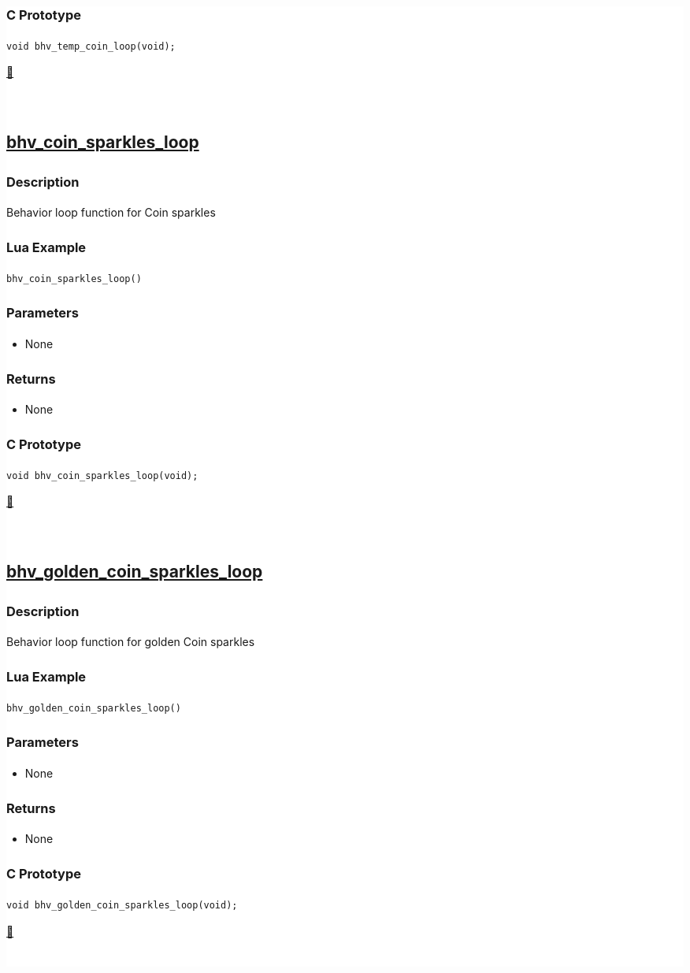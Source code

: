 ### C Prototype
`void bhv_temp_coin_loop(void);`

[:arrow_up_small:](#)

<br />

## [bhv_coin_sparkles_loop](#bhv_coin_sparkles_loop)

### Description
Behavior loop function for Coin sparkles

### Lua Example
`bhv_coin_sparkles_loop()`

### Parameters
- None

### Returns
- None

### C Prototype
`void bhv_coin_sparkles_loop(void);`

[:arrow_up_small:](#)

<br />

## [bhv_golden_coin_sparkles_loop](#bhv_golden_coin_sparkles_loop)

### Description
Behavior loop function for golden Coin sparkles

### Lua Example
`bhv_golden_coin_sparkles_loop()`

### Parameters
- None

### Returns
- None

### C Prototype
`void bhv_golden_coin_sparkles_loop(void);`

[:arrow_up_small:](#)

<br />
